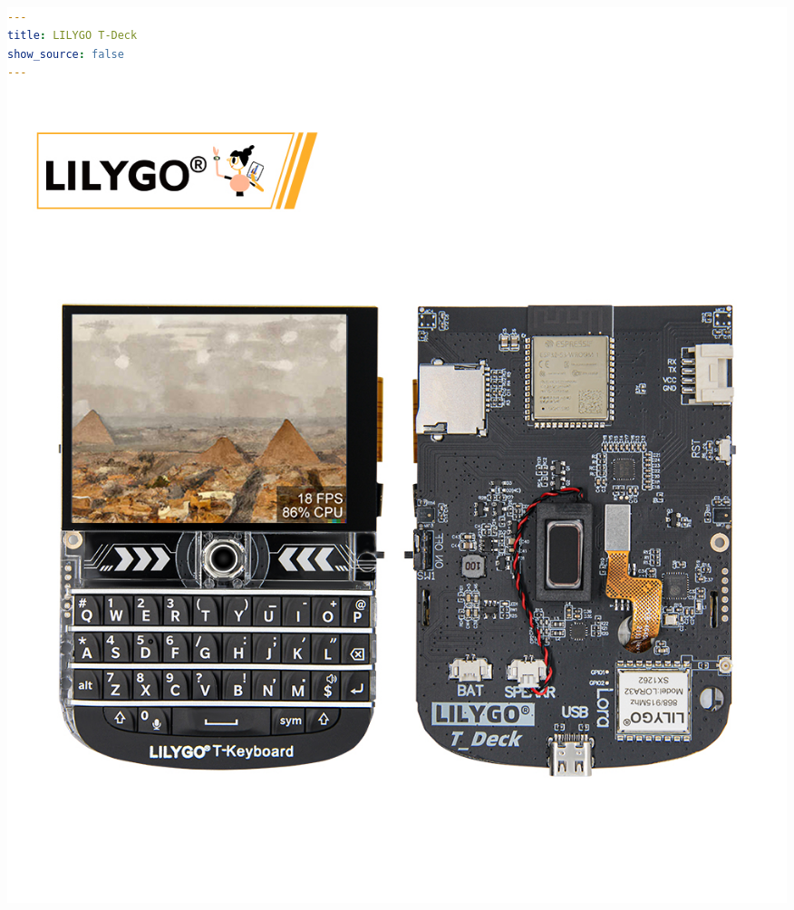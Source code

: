 ```yaml
---
title: LILYGO T-Deck 
show_source: false
---
```



<div style="width:100%; display:flex;justify-content: center;">

![T-Deck](./assets/T-Deck-1.jpg)
